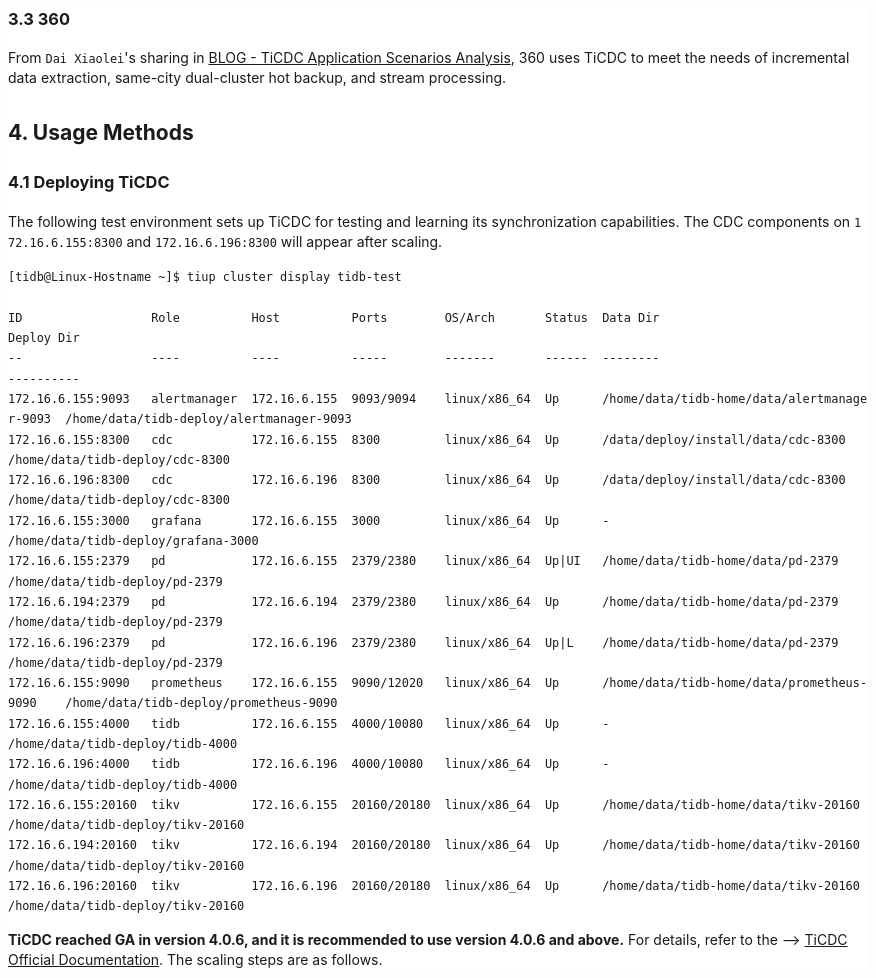 ### **3.3 360**

From `Dai Xiaolei`'s sharing in [BLOG - TiCDC Application Scenarios Analysis](https://tidb.net/blog/2fa9cf6a), 360 uses TiCDC to meet the needs of incremental data extraction, same-city dual-cluster hot backup, and stream processing.  

## 4. Usage Methods

### 4.1 Deploying TiCDC

The following test environment sets up TiCDC for testing and learning its synchronization capabilities. The CDC components on `172.16.6.155:8300` and `172.16.6.196:8300` will appear after scaling.  

```shell
[tidb@Linux-Hostname ~]$ tiup cluster display tidb-test

ID                  Role          Host          Ports        OS/Arch       Status  Data Dir                                     Deploy Dir
--                  ----          ----          -----        -------       ------  --------                                     ----------
172.16.6.155:9093   alertmanager  172.16.6.155  9093/9094    linux/x86_64  Up      /home/data/tidb-home/data/alertmanager-9093  /home/data/tidb-deploy/alertmanager-9093
172.16.6.155:8300   cdc           172.16.6.155  8300         linux/x86_64  Up      /data/deploy/install/data/cdc-8300           /home/data/tidb-deploy/cdc-8300
172.16.6.196:8300   cdc           172.16.6.196  8300         linux/x86_64  Up      /data/deploy/install/data/cdc-8300           /home/data/tidb-deploy/cdc-8300
172.16.6.155:3000   grafana       172.16.6.155  3000         linux/x86_64  Up      -                                            /home/data/tidb-deploy/grafana-3000
172.16.6.155:2379   pd            172.16.6.155  2379/2380    linux/x86_64  Up|UI   /home/data/tidb-home/data/pd-2379            /home/data/tidb-deploy/pd-2379
172.16.6.194:2379   pd            172.16.6.194  2379/2380    linux/x86_64  Up      /home/data/tidb-home/data/pd-2379            /home/data/tidb-deploy/pd-2379
172.16.6.196:2379   pd            172.16.6.196  2379/2380    linux/x86_64  Up|L    /home/data/tidb-home/data/pd-2379            /home/data/tidb-deploy/pd-2379
172.16.6.155:9090   prometheus    172.16.6.155  9090/12020   linux/x86_64  Up      /home/data/tidb-home/data/prometheus-9090    /home/data/tidb-deploy/prometheus-9090
172.16.6.155:4000   tidb          172.16.6.155  4000/10080   linux/x86_64  Up      -                                            /home/data/tidb-deploy/tidb-4000
172.16.6.196:4000   tidb          172.16.6.196  4000/10080   linux/x86_64  Up      -                                            /home/data/tidb-deploy/tidb-4000
172.16.6.155:20160  tikv          172.16.6.155  20160/20180  linux/x86_64  Up      /home/data/tidb-home/data/tikv-20160         /home/data/tidb-deploy/tikv-20160
172.16.6.194:20160  tikv          172.16.6.194  20160/20180  linux/x86_64  Up      /home/data/tidb-home/data/tikv-20160         /home/data/tidb-deploy/tikv-20160
172.16.6.196:20160  tikv          172.16.6.196  20160/20180  linux/x86_64  Up      /home/data/tidb-home/data/tikv-20160         /home/data/tidb-deploy/tikv-20160
```

**TiCDC reached GA in version 4.0.6, and it is recommended to use version 4.0.6 and above.** For details, refer to the --> [TiCDC Official Documentation](https://docs.pingcap.com/zh/tidb/stable/scale-tidb-using-tiup#%E6%89%A9%E5%AE%B9-ticdc-%E8%8A%82%E7%82%B9). The scaling steps are as follows.  
